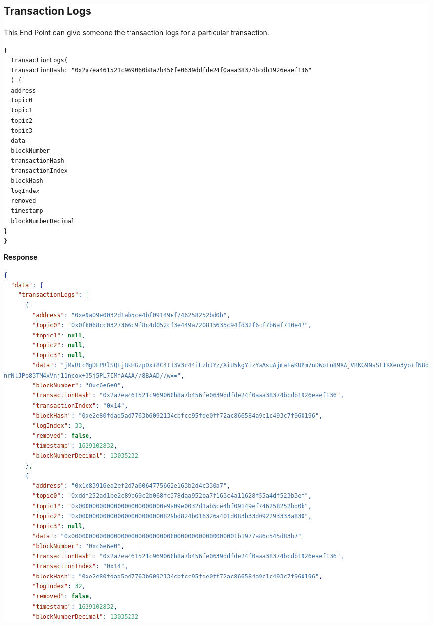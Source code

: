 ## Transaction Logs

This End Point can give someone the transaction logs for a particular transaction.

```gql
{
  transactionLogs(
  transactionHash: "0x2a7ea461521c969060b8a7b456fe0639ddfde24f0aaa38374bcdb1926eaef136"
  ) {
  address
  topic0
  topic1
  topic2
  topic3
  data
  blockNumber
  transactionHash
  transactionIndex
  blockHash
  logIndex
  removed
  timestamp
  blockNumberDecimal
}
}
```

**Response**

```json
{
  "data": {
    "transactionLogs": [
      {
        "address": "0xe9a09e0032d1ab5ce4bf09149ef746258252bd0b",
        "topic0": "0x0f6068cc0327366c9f8c4d052cf3e449a720815635c94fd32f6cf7b6af710e47",
        "topic1": null,
        "topic2": null,
        "topic3": null,
        "data": "jMvRFcMgDEPRlSQLjBkHGzpDx+8C4TT3V3r44iLzbJYz/XiU5kgYizYaAsuAjmaFwKUPm7nDWoIu89XAjVBKG9NsStIKXeo3yo+fN8dnrNlJPo83TM4xVnj11ncox+35j5PL7IMfAAAA//8BAAD//w==",
        "blockNumber": "0xc6e6e0",
        "transactionHash": "0x2a7ea461521c969060b8a7b456fe0639ddfde24f0aaa38374bcdb1926eaef136",
        "transactionIndex": "0x14",
        "blockHash": "0xe2e80fdad5ad7763b6092134cbfcc95fde0ff72ac866584a9c1c493c7f960196",
        "logIndex": 33,
        "removed": false,
        "timestamp": 1629102832,
        "blockNumberDecimal": 13035232
      },
      {
        "address": "0x1e83916ea2ef2d7a6064775662e163b2d4c330a7",
        "topic0": "0xddf252ad1be2c89b69c2b068fc378daa952ba7f163c4a11628f55a4df523b3ef",
        "topic1": "0x000000000000000000000000e9a09e0032d1ab5ce4bf09149ef746258252bd0b",
        "topic2": "0x000000000000000000000000829bd824b016326a401d083b33d092293333a830",
        "topic3": null,
        "data": "0x00000000000000000000000000000000000000000000001b1977a86c545d83b7",
        "blockNumber": "0xc6e6e0",
        "transactionHash": "0x2a7ea461521c969060b8a7b456fe0639ddfde24f0aaa38374bcdb1926eaef136",
        "transactionIndex": "0x14",
        "blockHash": "0xe2e80fdad5ad7763b6092134cbfcc95fde0ff72ac866584a9c1c493c7f960196",
        "logIndex": 32,
        "removed": false,
        "timestamp": 1629102832,
        "blockNumberDecimal": 13035232
```